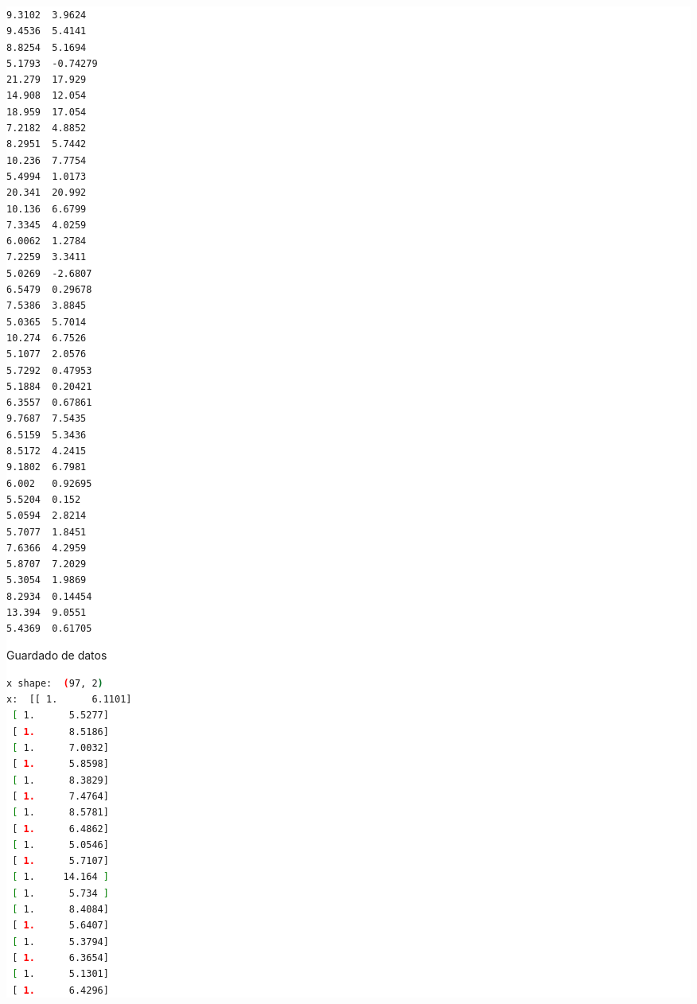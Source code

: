 ```txt
9.3102	3.9624
9.4536	5.4141
8.8254	5.1694
5.1793	-0.74279
21.279	17.929
14.908	12.054
18.959	17.054
7.2182	4.8852
8.2951	5.7442
10.236	7.7754
5.4994	1.0173
20.341	20.992
10.136	6.6799
7.3345	4.0259
6.0062	1.2784
7.2259	3.3411
5.0269	-2.6807
6.5479	0.29678
7.5386	3.8845
5.0365	5.7014
10.274	6.7526
5.1077	2.0576
5.7292	0.47953
5.1884	0.20421
6.3557	0.67861
9.7687	7.5435
6.5159	5.3436
8.5172	4.2415
9.1802	6.7981
6.002	0.92695
5.5204	0.152
5.0594	2.8214
5.7077	1.8451
7.6366	4.2959
5.8707	7.2029
5.3054	1.9869
8.2934	0.14454
13.394	9.0551
5.4369	0.61705
```

Guardado de datos

```bash
x shape:  (97, 2)
x:  [[ 1.      6.1101]
 [ 1.      5.5277]
 [ 1.      8.5186]
 [ 1.      7.0032]
 [ 1.      5.8598]
 [ 1.      8.3829]
 [ 1.      7.4764]
 [ 1.      8.5781]
 [ 1.      6.4862]
 [ 1.      5.0546]
 [ 1.      5.7107]
 [ 1.     14.164 ]
 [ 1.      5.734 ]
 [ 1.      8.4084]
 [ 1.      5.6407]
 [ 1.      5.3794]
 [ 1.      6.3654]
 [ 1.      5.1301]
 [ 1.      6.4296]
```